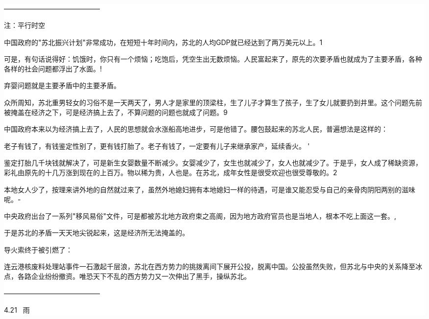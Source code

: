 


――――――――――――――





注：平行时空





中国政府的"苏北振兴计划"非常成功，在短短十年时间内，苏北的人均GDP就已经达到了两万美元以上。1





可是，有句话说得好：饥饿时，你只有一个烦恼；吃饱后，凭空生出无数烦恼。人民富起来了，原先的次要矛盾也就成为了主要矛盾，各种各样的社会问题都浮出了水面。!





弃婴问题就是主要矛盾中的主要矛盾。





众所周知，苏北重男轻女的习俗不是一天两天了，男人才是家里的顶梁柱，生了儿子才算生了孩子，生了女儿就要扔到井里。这个问题先前被掩盖在经济之下，可是经济搞上去了，不算问题的问题也就成了问题。9



中国政府本来以为经济搞上去了，人民的思想就会水涨船高地进步，可是他错了。腰包鼓起来的苏北人民，普遍想法是这样的：



老子有钱了，有钱鉴定性别了，更有钱打胎了。老子有钱了，一定要有儿子来继承家产，延续香火。 '



鉴定打胎几千块钱就解决了，可是新生女婴数量不断减少。女婴减少了，女生也就减少了，女人也就减少了。于是乎，女人成了稀缺资源，彩礼由原先的十几万涨到现在的上百万。物以稀为贵，人也是。在苏北，成年女性是很受欢迎也很受尊敬的。2



本地女人少了，按理来讲外地的自然就过来了，虽然外地媳妇拥有本地媳妇一样的待遇，可是谁又能忍受与自己的亲骨肉阴阳两别的滋味呢。-





中央政府出台了一系列"移风易俗"文件，可是都被苏北地方政府束之高阁，因为地方政府官员也是当地人，根本不吃上面这一套。,





于是苏北的矛盾一天天地尖锐起来，这是经济所无法掩盖的。



导火索终于被引燃了：



连云港核废料处理站事件一石激起千层浪，苏北在西方势力的挑拨离间下展开公投，脱离中国。公投虽然失败，但苏北与中央的关系降至冰点，各路企业纷纷撤资。唯恐天下不乱的西方势力又一次伸出了黑手，操纵苏北。



――――――――――――――



4.21   雨
